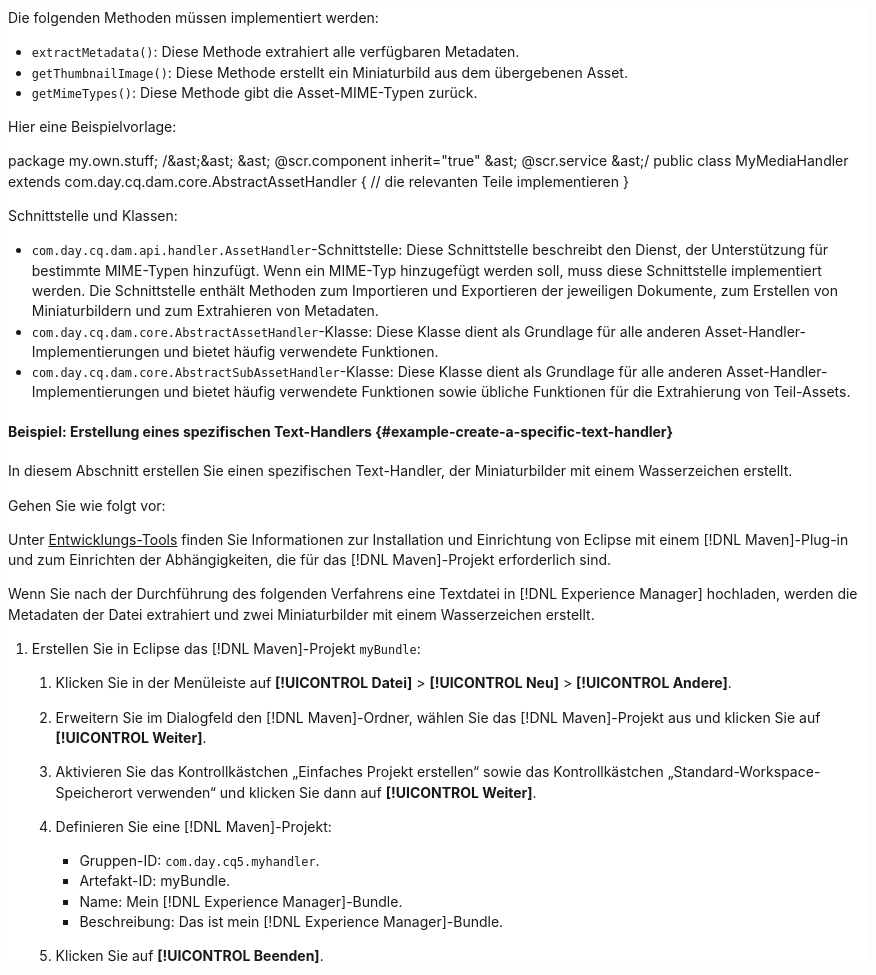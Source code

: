 Die folgenden Methoden müssen implementiert werden:

* `extractMetadata()`: Diese Methode extrahiert alle verfügbaren Metadaten.
* `getThumbnailImage()`: Diese Methode erstellt ein Miniaturbild aus dem übergebenen Asset.
* `getMimeTypes()`: Diese Methode gibt die Asset-MIME-Typen zurück.

Hier eine Beispielvorlage:

package my.own.stuff; /&amp;ast;&amp;ast; &amp;ast; @scr.component inherit=&quot;true&quot; &amp;ast; @scr.service &amp;ast;/ public class MyMediaHandler extends com.day.cq.dam.core.AbstractAssetHandler { // die relevanten Teile implementieren }

Schnittstelle und Klassen:

* `com.day.cq.dam.api.handler.AssetHandler`-Schnittstelle: Diese Schnittstelle beschreibt den Dienst, der Unterstützung für bestimmte MIME-Typen hinzufügt. Wenn ein MIME-Typ hinzugefügt werden soll, muss diese Schnittstelle implementiert werden. Die Schnittstelle enthält Methoden zum Importieren und Exportieren der jeweiligen Dokumente, zum Erstellen von Miniaturbildern und zum Extrahieren von Metadaten.
* `com.day.cq.dam.core.AbstractAssetHandler`-Klasse: Diese Klasse dient als Grundlage für alle anderen Asset-Handler-Implementierungen und bietet häufig verwendete Funktionen.
* `com.day.cq.dam.core.AbstractSubAssetHandler`-Klasse: Diese Klasse dient als Grundlage für alle anderen Asset-Handler-Implementierungen und bietet häufig verwendete Funktionen sowie übliche Funktionen für die Extrahierung von Teil-Assets.

#### Beispiel: Erstellung eines spezifischen Text-Handlers {#example-create-a-specific-text-handler}

In diesem Abschnitt erstellen Sie einen spezifischen Text-Handler, der Miniaturbilder mit einem Wasserzeichen erstellt.

Gehen Sie wie folgt vor:

Unter [Entwicklungs-Tools](../sites-developing/dev-tools.md) finden Sie Informationen zur Installation und Einrichtung von Eclipse mit einem [!DNL Maven]-Plug-in und zum Einrichten der Abhängigkeiten, die für das [!DNL Maven]-Projekt erforderlich sind.

Wenn Sie nach der Durchführung des folgenden Verfahrens eine Textdatei in [!DNL Experience Manager] hochladen, werden die Metadaten der Datei extrahiert und zwei Miniaturbilder mit einem Wasserzeichen erstellt.

1. Erstellen Sie in Eclipse das [!DNL Maven]-Projekt `myBundle`:

   1. Klicken Sie in der Menüleiste auf **[!UICONTROL Datei]** > **[!UICONTROL Neu]** > **[!UICONTROL Andere]**.
   1. Erweitern Sie im Dialogfeld den [!DNL Maven]-Ordner, wählen Sie das [!DNL Maven]-Projekt aus und klicken Sie auf **[!UICONTROL Weiter]**.
   1. Aktivieren Sie das Kontrollkästchen „Einfaches Projekt erstellen“ sowie das Kontrollkästchen „Standard-Workspace-Speicherort verwenden“ und klicken Sie dann auf **[!UICONTROL Weiter]**.
   1. Definieren Sie eine [!DNL Maven]-Projekt:

      * Gruppen-ID: `com.day.cq5.myhandler`.
      * Artefakt-ID: myBundle.
      * Name: Mein [!DNL Experience Manager]-Bundle.
      * Beschreibung: Das ist mein [!DNL Experience Manager]-Bundle.

   1. Klicken Sie auf **[!UICONTROL Beenden]**.
